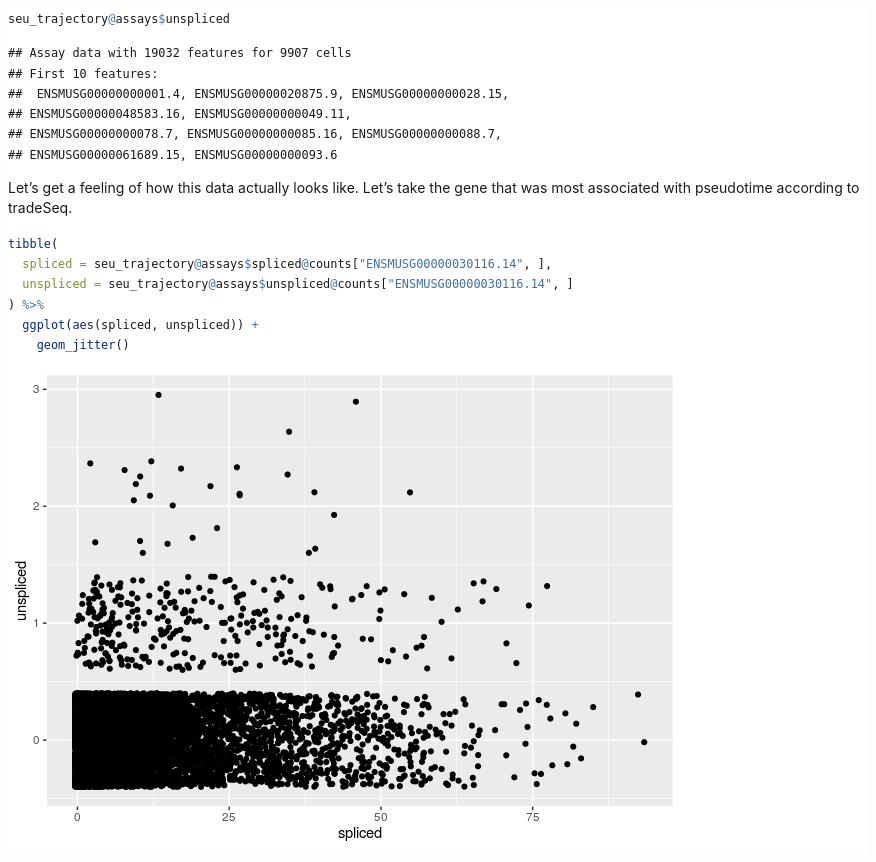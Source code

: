 ``` r
seu_trajectory@assays$unspliced
```

    ## Assay data with 19032 features for 9907 cells
    ## First 10 features:
    ##  ENSMUSG00000000001.4, ENSMUSG00000020875.9, ENSMUSG00000000028.15,
    ## ENSMUSG00000048583.16, ENSMUSG00000000049.11,
    ## ENSMUSG00000000078.7, ENSMUSG00000000085.16, ENSMUSG00000000088.7,
    ## ENSMUSG00000061689.15, ENSMUSG00000000093.6

Let’s get a feeling of how this data actually looks like. Let’s take the
gene that was most associated with pseudotime according to tradeSeq.

``` r
tibble(
  spliced = seu_trajectory@assays$spliced@counts["ENSMUSG00000030116.14", ],
  unspliced = seu_trajectory@assays$unspliced@counts["ENSMUSG00000030116.14", ]
) %>% 
  ggplot(aes(spliced, unspliced)) +
    geom_jitter()
```

![](.images/unnamed-chunk-4-1.png)
